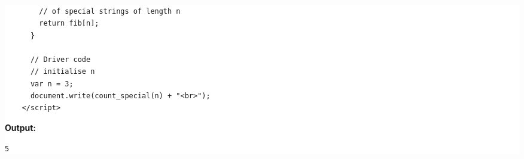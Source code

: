```
        // of special strings of length n
        return fib[n];
      }

      // Driver code
      // initialise n
      var n = 3;
      document.write(count_special(n) + "<br>");
    </script>
```

**Output:** 

```
5
```